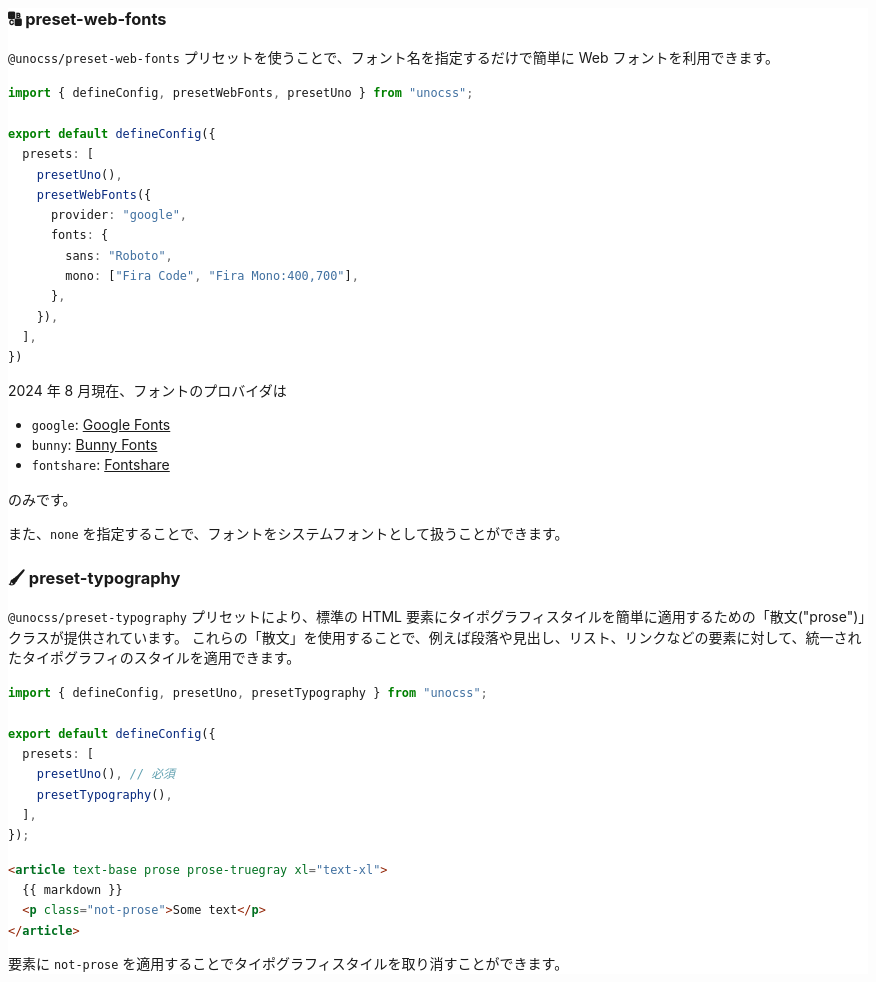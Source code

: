 ### 🔠 preset-web-fonts

`@unocss/preset-web-fonts` プリセットを使うことで、フォント名を指定するだけで簡単に Web フォントを利用できます。

```ts:config.uno.ts
import { defineConfig, presetWebFonts, presetUno } from "unocss";

export default defineConfig({
  presets: [
    presetUno(),
    presetWebFonts({
      provider: "google",
      fonts: {
        sans: "Roboto",
        mono: ["Fira Code", "Fira Mono:400,700"],
      },
    }),
  ],
})
```

2024 年 8 月現在、フォントのプロバイダは

- `google`: [Google Fonts](https://fonts.google.com/)
- `bunny`: [Bunny Fonts](https://fonts.bunny.net/)
- `fontshare`: [Fontshare](https://www.fontshare.com/)

のみです。

また、`none` を指定することで、フォントをシステムフォントとして扱うことができます。

### 🖌️ preset-typography

`@unocss/preset-typography` プリセットにより、標準の HTML 要素にタイポグラフィスタイルを簡単に適用するための「散文("prose")」クラスが提供されています。
これらの「散文」を使用することで、例えば段落や見出し、リスト、リンクなどの要素に対して、統一されたタイポグラフィのスタイルを適用できます。

```ts:uno.config.ts
import { defineConfig, presetUno, presetTypography } from "unocss";

export default defineConfig({
  presets: [
    presetUno(), // 必須
    presetTypography(),
  ],
});
```

```html
<article text-base prose prose-truegray xl="text-xl">
  {{ markdown }}
  <p class="not-prose">Some text</p>
</article>
```

要素に `not-prose` を適用することでタイポグラフィスタイルを取り消すことができます。
